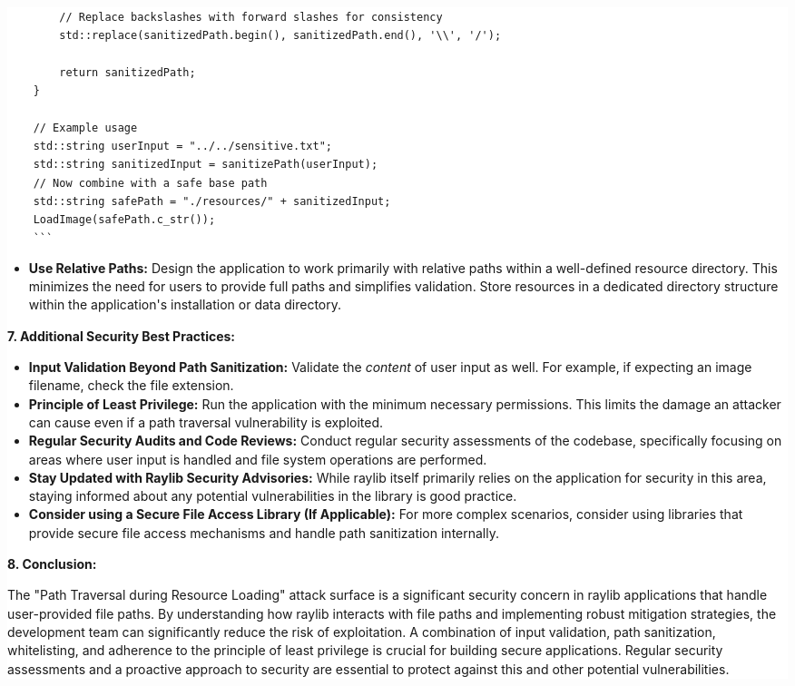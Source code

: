             // Replace backslashes with forward slashes for consistency
            std::replace(sanitizedPath.begin(), sanitizedPath.end(), '\\', '/');

            return sanitizedPath;
        }

        // Example usage
        std::string userInput = "../../sensitive.txt";
        std::string sanitizedInput = sanitizePath(userInput);
        // Now combine with a safe base path
        std::string safePath = "./resources/" + sanitizedInput;
        LoadImage(safePath.c_str());
        ```

* **Use Relative Paths:**  Design the application to work primarily with relative paths within a well-defined resource directory. This minimizes the need for users to provide full paths and simplifies validation. Store resources in a dedicated directory structure within the application's installation or data directory.

**7. Additional Security Best Practices:**

* **Input Validation Beyond Path Sanitization:**  Validate the *content* of user input as well. For example, if expecting an image filename, check the file extension.
* **Principle of Least Privilege:** Run the application with the minimum necessary permissions. This limits the damage an attacker can cause even if a path traversal vulnerability is exploited.
* **Regular Security Audits and Code Reviews:**  Conduct regular security assessments of the codebase, specifically focusing on areas where user input is handled and file system operations are performed.
* **Stay Updated with Raylib Security Advisories:** While raylib itself primarily relies on the application for security in this area, staying informed about any potential vulnerabilities in the library is good practice.
* **Consider using a Secure File Access Library (If Applicable):** For more complex scenarios, consider using libraries that provide secure file access mechanisms and handle path sanitization internally.

**8. Conclusion:**

The "Path Traversal during Resource Loading" attack surface is a significant security concern in raylib applications that handle user-provided file paths. By understanding how raylib interacts with file paths and implementing robust mitigation strategies, the development team can significantly reduce the risk of exploitation. A combination of input validation, path sanitization, whitelisting, and adherence to the principle of least privilege is crucial for building secure applications. Regular security assessments and a proactive approach to security are essential to protect against this and other potential vulnerabilities.
